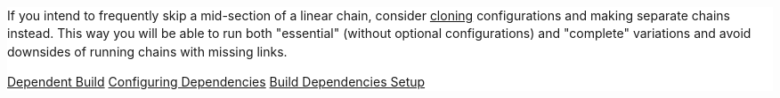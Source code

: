 If you intend to frequently skip a mid-section of a linear chain, consider [cloning](copy-move-delete-build-configuration.md) configurations and making separate chains instead. This way you will be able to run both "essential" (without optional configurations) and "complete" variations and avoid downsides of running chains with missing links.

 <seealso>
        <category ref="concepts">
            <a href="dependent-build.md">Dependent Build</a>
        </category>
        <category ref="admin-guide">
            <a href="configuring-dependencies.md">Configuring Dependencies</a>
            <a href="build-dependencies-setup.md">Build Dependencies Setup</a>
        </category>
</seealso>
